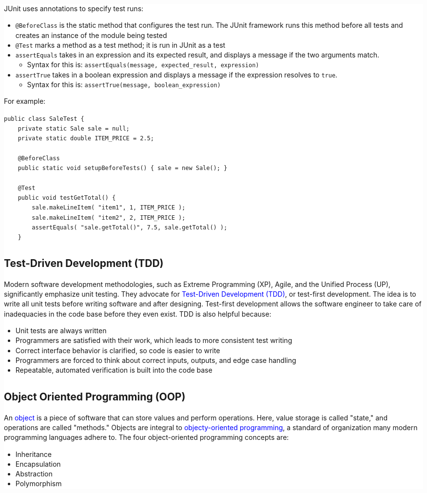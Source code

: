 JUnit uses annotations to specify test runs:

- `@BeforeClass` is the static method that configures the test run.  The JUnit framework runs this method before all tests and creates an instance of the module being tested
- `@Test` marks a method as a test method; it is run in JUnit as a test
- `assertEquals` takes in an expression and its expected result, and displays a message if the two arguments match.
    - Syntax for this is: `assertEquals(message, expected_result, expression)`
- `assertTrue` takes in a boolean expression and displays a message if the expression resolves to `true`.
    - Syntax for this is: `assertTrue(message, boolean_expression)`

For example:

    public class SaleTest {
        private static Sale sale = null;
        private static double ITEM_PRICE = 2.5;
     
        @BeforeClass
        public static void setupBeforeTests() { sale = new Sale(); }
     
        @Test
        public void testGetTotal() {
            sale.makeLineItem( "item1", 1, ITEM_PRICE );
            sale.makeLineItem( "item2", 2, ITEM_PRICE );
            assertEquals( "sale.getTotal()", 7.5, sale.getTotal() );
        }

## Test-Driven Development (TDD)

Modern software development methodologies, such as Extreme Programming (XP), Agile, and the Unified Process (UP), significantly emphasize unit testing.  They advocate for <span style="color:blue;">Test-Driven Development (TDD)</span>, or test-first development.  The idea is to write all unit tests before writing software and after designing.  Test-first development allows the software engineer to take care of inadequacies in the code base before they even exist.  TDD is also helpful because:

- Unit tests are always written
- Programmers are satisfied with their work, which leads to more consistent test writing
- Correct interface behavior is clarified, so code is easier to write
- Programmers are forced to think about correct inputs, outputs, and edge case handling
- Repeatable, automated verification is built into the code base

## Object Oriented Programming (OOP)
An <span style="color:blue;">object</span> is a piece of software that can store values and perform operations.  Here, value storage is called "state," and operations are called "methods."  Objects are integral to <span style="color:blue;">objecty-oriented programming</span>, a standard of organization many modern programming languages adhere to.  The four object-oriented programming concepts are:

- Inheritance
- Encapsulation
- Abstraction
- Polymorphism
